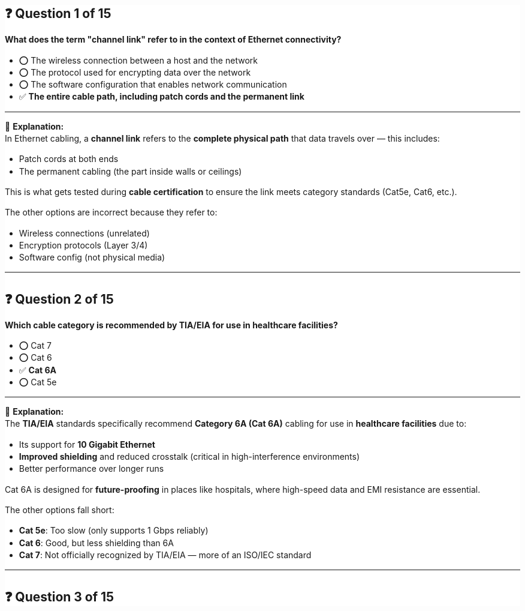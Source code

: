 ## ❓ Question 1 of 15

**What does the term "channel link" refer to in the context of Ethernet connectivity?**

- ⭕ The wireless connection between a host and the network  
- ⭕ The protocol used for encrypting data over the network  
- ⭕ The software configuration that enables network communication  
- ✅ **The entire cable path, including patch cords and the permanent link**

---

🧠 **Explanation:**  
In Ethernet cabling, a **channel link** refers to the **complete physical path** that data travels over — this includes:
- Patch cords at both ends
- The permanent cabling (the part inside walls or ceilings)

This is what gets tested during **cable certification** to ensure the link meets category standards (Cat5e, Cat6, etc.).

The other options are incorrect because they refer to:
- Wireless connections (unrelated)
- Encryption protocols (Layer 3/4)
- Software config (not physical media)

---
## ❓ Question 2 of 15

**Which cable category is recommended by TIA/EIA for use in healthcare facilities?**

- ⭕ Cat 7  
- ⭕ Cat 6  
- ✅ **Cat 6A**  
- ⭕ Cat 5e

---

🧠 **Explanation:**  
The **TIA/EIA** standards specifically recommend **Category 6A (Cat 6A)** cabling for use in **healthcare facilities** due to:
- Its support for **10 Gigabit Ethernet**
- **Improved shielding** and reduced crosstalk (critical in high-interference environments)
- Better performance over longer runs

Cat 6A is designed for **future-proofing** in places like hospitals, where high-speed data and EMI resistance are essential.

The other options fall short:
- **Cat 5e**: Too slow (only supports 1 Gbps reliably)
- **Cat 6**: Good, but less shielding than 6A
- **Cat 7**: Not officially recognized by TIA/EIA — more of an ISO/IEC standard

---
## ❓ Question 3 of 15
